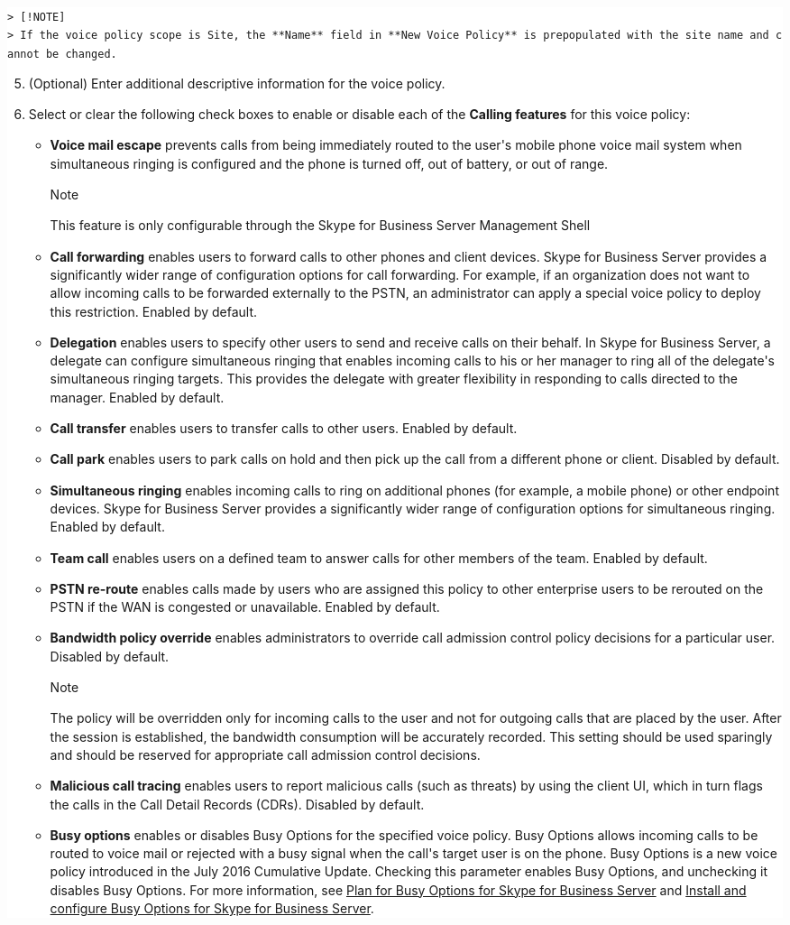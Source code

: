     > [!NOTE]
    > If the voice policy scope is Site, the **Name** field in **New Voice Policy** is prepopulated with the site name and cannot be changed.

5. (Optional) Enter additional descriptive information for the voice policy.

6. Select or clear the following check boxes to enable or disable each of the **Calling features** for this voice policy:

   - **Voice mail escape** prevents calls from being immediately routed to the user's mobile phone voice mail system when simultaneous ringing is configured and the phone is turned off, out of battery, or out of range.

     > [!NOTE]
     > This feature is only configurable through the Skype for Business Server Management Shell

   - **Call forwarding** enables users to forward calls to other phones and client devices. Skype for Business Server provides a significantly wider range of configuration options for call forwarding. For example, if an organization does not want to allow incoming calls to be forwarded externally to the PSTN, an administrator can apply a special voice policy to deploy this restriction. Enabled by default.

   - **Delegation** enables users to specify other users to send and receive calls on their behalf. In Skype for Business Server, a delegate can configure simultaneous ringing that enables incoming calls to his or her manager to ring all of the delegate's simultaneous ringing targets. This provides the delegate with greater flexibility in responding to calls directed to the manager. Enabled by default.

   - **Call transfer** enables users to transfer calls to other users. Enabled by default.

   - **Call park** enables users to park calls on hold and then pick up the call from a different phone or client. Disabled by default.

   - **Simultaneous ringing** enables incoming calls to ring on additional phones (for example, a mobile phone) or other endpoint devices. Skype for Business Server provides a significantly wider range of configuration options for simultaneous ringing. Enabled by default.

   - **Team call** enables users on a defined team to answer calls for other members of the team. Enabled by default.

   - **PSTN re-route** enables calls made by users who are assigned this policy to other enterprise users to be rerouted on the PSTN if the WAN is congested or unavailable. Enabled by default.

   - **Bandwidth policy override** enables administrators to override call admission control policy decisions for a particular user. Disabled by default.

     > [!NOTE]
     > The policy will be overridden only for incoming calls to the user and not for outgoing calls that are placed by the user. After the session is established, the bandwidth consumption will be accurately recorded. This setting should be used sparingly and should be reserved for appropriate call admission control decisions.

   - **Malicious call tracing** enables users to report malicious calls (such as threats) by using the client UI, which in turn flags the calls in the Call Detail Records (CDRs). Disabled by default.

   - **Busy options** enables or disables Busy Options for the specified voice policy. Busy Options allows incoming calls to be routed to voice mail or rejected with a busy signal when the call's target user is on the phone. Busy Options is a new voice policy introduced in the July 2016 Cumulative Update. Checking this parameter enables Busy Options, and unchecking it disables Busy Options. For more information, see [Plan for Busy Options for Skype for Business Server](../../plan-your-deployment/enterprise-voice-solution/busy-options.md) and [Install and configure Busy Options for Skype for Business Server](install-and-configure-busy-options.md).
